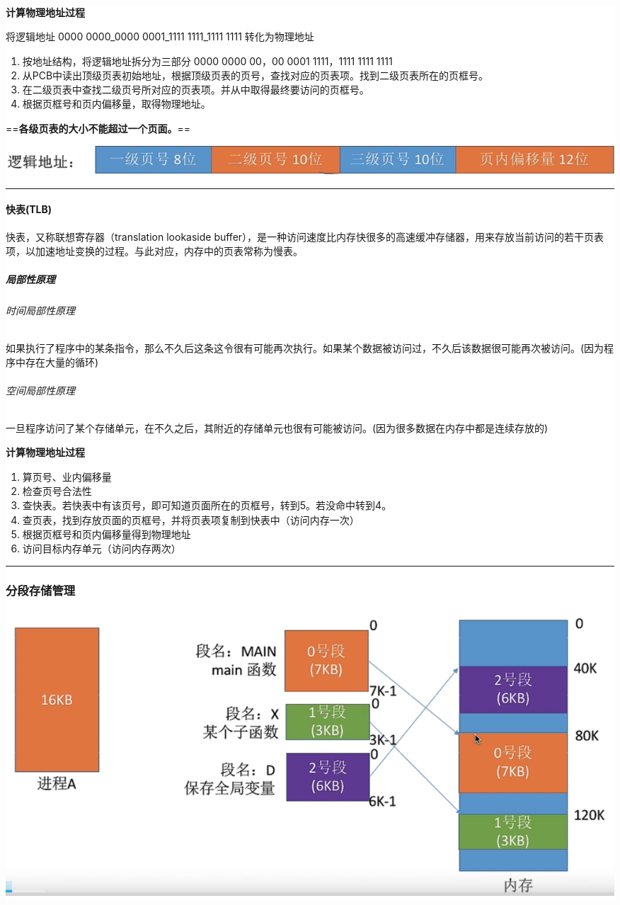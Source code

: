 **计算物理地址过程**

将逻辑地址 0000 0000_0000 0001_1111 1111_1111 1111 转化为物理地址

1. 按地址结构，将逻辑地址拆分为三部分 0000 0000 00，00 0001 1111，1111 1111 1111
2. 从PCB中读出顶级页表初始地址，根据顶级页表的页号，查找对应的页表项。找到二级页表所在的页框号。
3. 在二级页表中查找二级页号所对应的页表项。并从中取得最终要访问的页框号。
4. 根据页框号和页内偏移量，取得物理地址。

==**各级页表的大小不能超过一个页面。**==

![image-20220321174251312](操作系统.assets/image-20220321174251312.png)

------

#### 快表(TLB)

快表，又称联想寄存器（translation lookaside buffer），是一种访问速度比内存快很多的高速缓冲存储器，用来存放当前访问的若干页表项，以加速地址变换的过程。与此对应，内存中的页表常称为慢表。

##### 局部性原理

###### 时间局部性原理

如果执行了程序中的某条指令，那么不久后这条这令很有可能再次执行。如果某个数据被访问过，不久后该数据很可能再次被访问。(因为程序中存在大量的循环)

###### 空间局部性原理

一旦程序访问了某个存储单元，在不久之后，其附近的存储单元也很有可能被访问。(因为很多数据在内存中都是连续存放的)

**计算物理地址过程**

1. 算页号、业内偏移量
2. 检查页号合法性
3. 查快表。若快表中有该页号，即可知道页面所在的页框号，转到5。若没命中转到4。
4. 查页表，找到存放页面的页框号，并将页表项复制到快表中（访问内存一次）
5. 根据页框号和页内偏移量得到物理地址
6. 访问目标内存单元（访问内存两次）

------

### 分段存储管理

![image-20220321231615516](操作系统.assets/image-20220321231615516.png)
